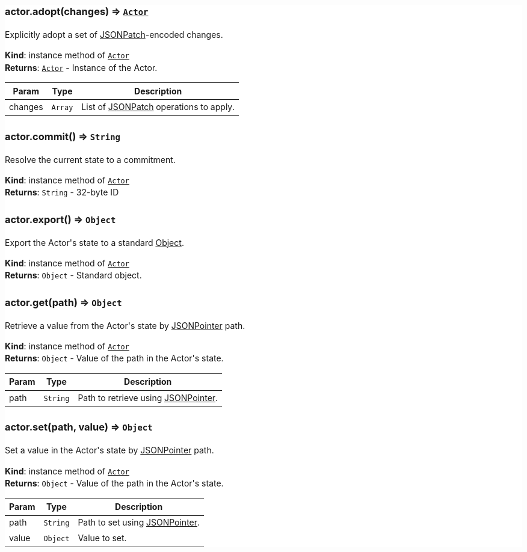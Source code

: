 <a name="Actor+adopt"></a>

### actor.adopt(changes) ⇒ [<code>Actor</code>](#Actor)
Explicitly adopt a set of [JSONPatch](JSONPatch)-encoded changes.

**Kind**: instance method of [<code>Actor</code>](#Actor)  
**Returns**: [<code>Actor</code>](#Actor) - Instance of the Actor.  

| Param | Type | Description |
| --- | --- | --- |
| changes | <code>Array</code> | List of [JSONPatch](JSONPatch) operations to apply. |

<a name="Actor+commit"></a>

### actor.commit() ⇒ <code>String</code>
Resolve the current state to a commitment.

**Kind**: instance method of [<code>Actor</code>](#Actor)  
**Returns**: <code>String</code> - 32-byte ID  
<a name="Actor+export"></a>

### actor.export() ⇒ <code>Object</code>
Export the Actor's state to a standard [Object](Object).

**Kind**: instance method of [<code>Actor</code>](#Actor)  
**Returns**: <code>Object</code> - Standard object.  
<a name="Actor+get"></a>

### actor.get(path) ⇒ <code>Object</code>
Retrieve a value from the Actor's state by [JSONPointer](JSONPointer) path.

**Kind**: instance method of [<code>Actor</code>](#Actor)  
**Returns**: <code>Object</code> - Value of the path in the Actor's state.  

| Param | Type | Description |
| --- | --- | --- |
| path | <code>String</code> | Path to retrieve using [JSONPointer](JSONPointer). |

<a name="Actor+set"></a>

### actor.set(path, value) ⇒ <code>Object</code>
Set a value in the Actor's state by [JSONPointer](JSONPointer) path.

**Kind**: instance method of [<code>Actor</code>](#Actor)  
**Returns**: <code>Object</code> - Value of the path in the Actor's state.  

| Param | Type | Description |
| --- | --- | --- |
| path | <code>String</code> | Path to set using [JSONPointer](JSONPointer). |
| value | <code>Object</code> | Value to set. |

<a name="Actor+toBuffer"></a>
